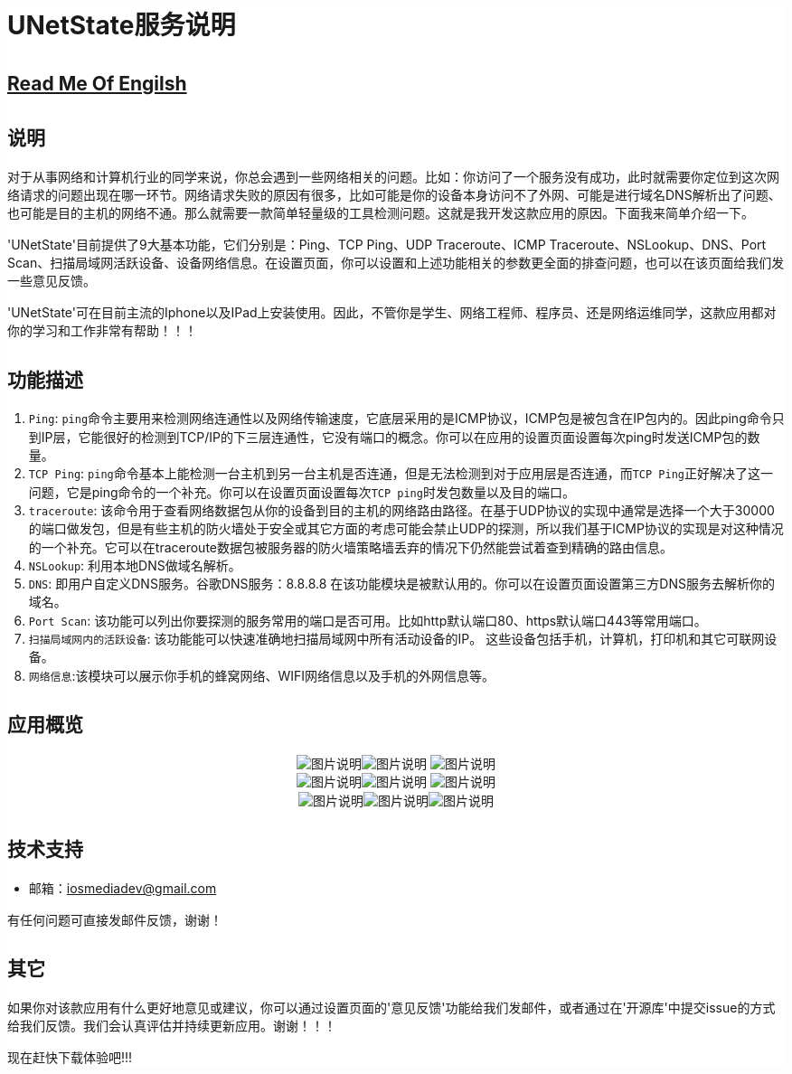 # UNetState服务说明

## [Read  Me Of Engilsh](https://mediaios.github.io/docs/unetstate/unetservice)

## 说明 

对于从事网络和计算机行业的同学来说，你总会遇到一些网络相关的问题。比如：你访问了一个服务没有成功，此时就需要你定位到这次网络请求的问题出现在哪一环节。网络请求失败的原因有很多，比如可能是你的设备本身访问不了外网、可能是进行域名DNS解析出了问题、也可能是目的主机的网络不通。那么就需要一款简单轻量级的工具检测问题。这就是我开发这款应用的原因。下面我来简单介绍一下。

'UNetState'目前提供了9大基本功能，它们分别是：Ping、TCP Ping、UDP Traceroute、ICMP Traceroute、NSLookup、DNS、Port Scan、扫描局域网活跃设备、设备网络信息。在设置页面，你可以设置和上述功能相关的参数更全面的排查问题，也可以在该页面给我们发一些意见反馈。

'UNetState'可在目前主流的Iphone以及IPad上安装使用。因此，不管你是学生、网络工程师、程序员、还是网络运维同学，这款应用都对你的学习和工作非常有帮助！！！

## 功能描述 

1. `Ping`: `ping`命令主要用来检测网络连通性以及网络传输速度，它底层采用的是ICMP协议，ICMP包是被包含在IP包内的。因此ping命令只到IP层，它能很好的检测到TCP/IP的下三层连通性，它没有端口的概念。你可以在应用的设置页面设置每次ping时发送ICMP包的数量。
2. `TCP Ping`: `ping`命令基本上能检测一台主机到另一台主机是否连通，但是无法检测到对于应用层是否连通，而`TCP Ping`正好解决了这一问题，它是ping命令的一个补充。你可以在设置页面设置每次`TCP ping`时发包数量以及目的端口。
3. `traceroute`: 该命令用于查看网络数据包从你的设备到目的主机的网络路由路径。在基于UDP协议的实现中通常是选择一个大于30000的端口做发包，但是有些主机的防火墙处于安全或其它方面的考虑可能会禁止UDP的探测，所以我们基于ICMP协议的实现是对这种情况的一个补充。它可以在traceroute数据包被服务器的防火墙策略墙丢弃的情况下仍然能尝试着查到精确的路由信息。
4. `NSLookup`: 利用本地DNS做域名解析。
5. `DNS`: 即用户自定义DNS服务。谷歌DNS服务：8.8.8.8 在该功能模块是被默认用的。你可以在设置页面设置第三方DNS服务去解析你的域名。
6. `Port Scan`: 该功能可以列出你要探测的服务常用的端口是否可用。比如http默认端口80、https默认端口443等常用端口。
7. `扫描局域网内的活跃设备`: 该功能能可以快速准确地扫描局域网中所有活动设备的IP。 这些设备包括手机，计算机，打印机和其它可联网设备。
8. `网络信息`:该模块可以展示你手机的蜂窝网络、WIFI网络信息以及手机的外网信息等。

## 应用概览 

<div align="center">
<img src="https://raw.githubusercontent.com/mediaios/img_bed/master/UNet_01.PNG" height="500px" alt="图片说明" ><img src="https://raw.githubusercontent.com/mediaios/img_bed/master/UNet_02.PNG" height="500px" alt="图片说明" > <img src="https://raw.githubusercontent.com/mediaios/img_bed/master/UNet_03.PNG" height="500px" alt="图片说明" >   
</div>

<div align="center">
<img src="https://raw.githubusercontent.com/mediaios/img_bed/master/UNet_04.PNG" height="500px" alt="图片说明" ><img src="https://raw.githubusercontent.com/mediaios/img_bed/master/UNet_05.PNG" height="500px" alt="图片说明" > <img src="https://raw.githubusercontent.com/mediaios/img_bed/master/UNet_06.PNG" height="500px" alt="图片说明" >   
</div>

<div align="center">
<img src="https://raw.githubusercontent.com/mediaios/img_bed/master/UNet_07.PNG" height="500px" alt="图片说明" ><img src="https://raw.githubusercontent.com/mediaios/img_bed/master/UNet_08.PNG" height="500px" alt="图片说明" ><img src="https://raw.githubusercontent.com/mediaios/img_bed/master/UNet_09.PNG" height="500px" alt="图片说明" >   
</div>

## 技术支持

* 邮箱：iosmediadev@gmail.com

有任何问题可直接发邮件反馈，谢谢！

## 其它

如果你对该款应用有什么更好地意见或建议，你可以通过设置页面的'意见反馈'功能给我们发邮件，或者通过在'开源库'中提交issue的方式给我们反馈。我们会认真评估并持续更新应用。谢谢！！！

现在赶快下载体验吧!!!